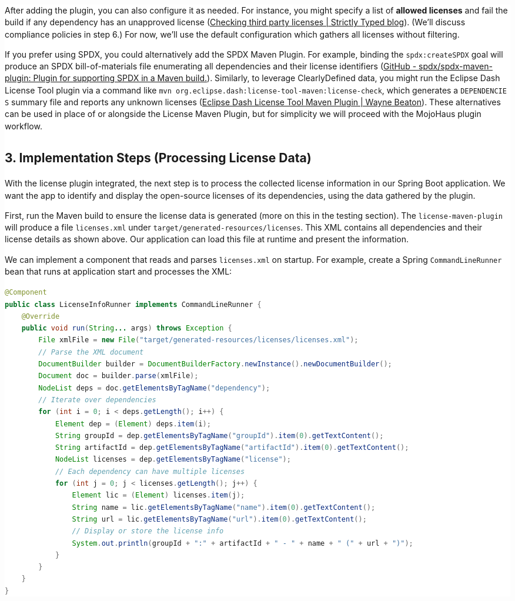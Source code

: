 > ```

After adding the plugin, you can also configure it as needed. For instance, you might specify a list of **allowed licenses** and fail the build if any dependency has an unapproved license ([Checking third party licenses | Strictly Typed blog](https://www.strictlytyped.com/checking-third-party-licenses/#:~:text=We%20can%20configure%20this%20plugin,not%20belong%20to%20this%20list)). (We’ll discuss compliance policies in step 6.) For now, we’ll use the default configuration which gathers all licenses without filtering.

If you prefer using SPDX, you could alternatively add the SPDX Maven Plugin. For example, binding the `spdx:createSPDX` goal will produce an SPDX bill-of-materials file enumerating all dependencies and their license identifiers ([GitHub - spdx/spdx-maven-plugin: Plugin for supporting SPDX in a Maven build.](https://github.com/spdx/spdx-maven-plugin#:~:text=%3C%21,%3C%2Fconfiguration%3E%20%3C%2Fplugin)). Similarly, to leverage ClearlyDefined data, you might run the Eclipse Dash License Tool plugin via a command like `mvn org.eclipse.dash:license-tool-maven:license-check`, which generates a `DEPENDENCIES` summary file and reports any unknown licenses ([Eclipse Dash License Tool Maven Plugin | Wayne Beaton](http://blog.waynebeaton.ca/posts/ip/dash-license-tool-maven-plugin/#:~:text=Use%20the%20%60org.eclipse.dash%3Alicense,run%20the%20tool)). These alternatives can be used in place of or alongside the License Maven Plugin, but for simplicity we will proceed with the MojoHaus plugin workflow.

## 3. Implementation Steps (Processing License Data)

With the license plugin integrated, the next step is to process the collected license information in our Spring Boot application. We want the app to identify and display the open-source licenses of its dependencies, using the data gathered by the plugin.

First, run the Maven build to ensure the license data is generated (more on this in the testing section). The `license-maven-plugin` will produce a file `licenses.xml` under `target/generated-resources/licenses`. This XML contains all dependencies and their license details as shown above. Our application can load this file at runtime and present the information.

We can implement a component that reads and parses `licenses.xml` on startup. For example, create a Spring `CommandLineRunner` bean that runs at application start and processes the XML:

```java
@Component
public class LicenseInfoRunner implements CommandLineRunner {
    @Override
    public void run(String... args) throws Exception {
        File xmlFile = new File("target/generated-resources/licenses/licenses.xml");
        // Parse the XML document
        DocumentBuilder builder = DocumentBuilderFactory.newInstance().newDocumentBuilder();
        Document doc = builder.parse(xmlFile);
        NodeList deps = doc.getElementsByTagName("dependency");
        // Iterate over dependencies
        for (int i = 0; i < deps.getLength(); i++) {
            Element dep = (Element) deps.item(i);
            String groupId = dep.getElementsByTagName("groupId").item(0).getTextContent();
            String artifactId = dep.getElementsByTagName("artifactId").item(0).getTextContent();
            NodeList licenses = dep.getElementsByTagName("license");
            // Each dependency can have multiple licenses
            for (int j = 0; j < licenses.getLength(); j++) {
                Element lic = (Element) licenses.item(j);
                String name = lic.getElementsByTagName("name").item(0).getTextContent();
                String url = lic.getElementsByTagName("url").item(0).getTextContent();
                // Display or store the license info
                System.out.println(groupId + ":" + artifactId + " - " + name + " (" + url + ")");
            }
        }
    }
}
```
